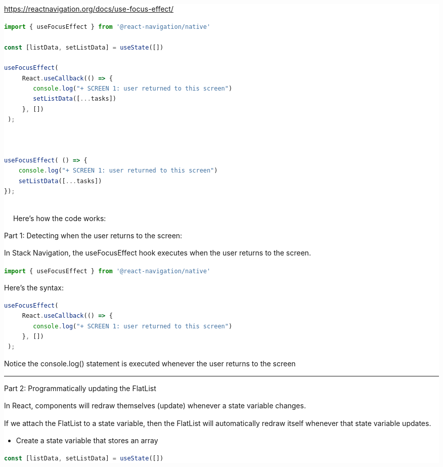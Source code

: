 https://reactnavigation.org/docs/use-focus-effect/

```js
import { useFocusEffect } from '@react-navigation/native'

const [listData, setListData] = useState([])

useFocusEffect(
     React.useCallback(() => {
        console.log("+ SCREEN 1: user returned to this screen")
        setListData([...tasks])
     }, [])
 ); 


 
useFocusEffect( () => {
    console.log("+ SCREEN 1: user returned to this screen")
    setListData([...tasks])
}); 
 

```
 
Here’s how the code works:


Part 1: Detecting when the user returns to the screen:

In Stack Navigation, the useFocusEffect hook executes when the user returns to the screen.
```js
import { useFocusEffect } from '@react-navigation/native'
```

Here’s the syntax:
```js
useFocusEffect(
     React.useCallback(() => {
        console.log("+ SCREEN 1: user returned to this screen")        
     }, [])
 ); 

```
Notice the  console.log() statement is executed whenever the user returns to the screen
___


Part 2:  Programmatically updating the FlatList

In React, components will redraw themselves (update) whenever a state variable changes.

If we attach the FlatList to a state variable, then the FlatList will automatically redraw itself whenever that state variable updates.

- Create a state variable that stores an array

```js
const [listData, setListData] = useState([])
```
